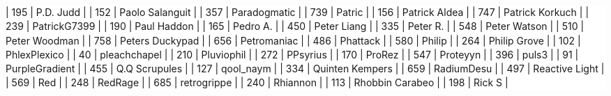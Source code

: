 | 195           | P.D. Judd                                                      | 
| 152           | Paolo Salanguit                                                | 
| 357           | Paradogmatic                                                   | 
| 739           | Patric                                                         | 
| 156           | Patrick Aldea                                                  | 
| 747           | Patrick Korkuch                                                | 
| 239           | PatrickG7399                                                   | 
| 190           | Paul Haddon                                                    | 
| 165           | Pedro A.                                                       | 
| 450           | Peter Liang                                                    | 
| 335           | Peter R.                                                       | 
| 548           | Peter Watson                                                   | 
| 510           | Peter Woodman                                                  | 
| 758           | Peters Duckypad                                                | 
| 656           | Petromaniac                                                    | 
| 486           | Phattack                                                       | 
| 580           | Philip                                                         | 
| 264           | Philip Grove                                                   | 
| 102           | PhlexPlexico                                                   | 
| 40            | pleachchapel                                                   | 
| 210           | Pluviophil                                                     | 
| 272           | PPsyrius                                                       | 
| 170           | ProRez                                                         | 
| 547           | Proteyyn                                                       | 
| 396           | puls3                                                          | 
| 91            | PurpleGradient                                                 | 
| 455           | Q.Q Scrupules                                                  | 
| 127           | qool_naym                                                      | 
| 334           | Quinten Kempers                                                | 
| 659           | RadiumDesu                                                     | 
| 497           | Reactive Light                                                 | 
| 569           | Red                                                            | 
| 248           | RedRage                                                        | 
| 685           | retrogrippe                                                    | 
| 240           | Rhiannon                                                       | 
| 113           | Rhobbin Carabeo                                                | 
| 198           | Rick S                                                         | 